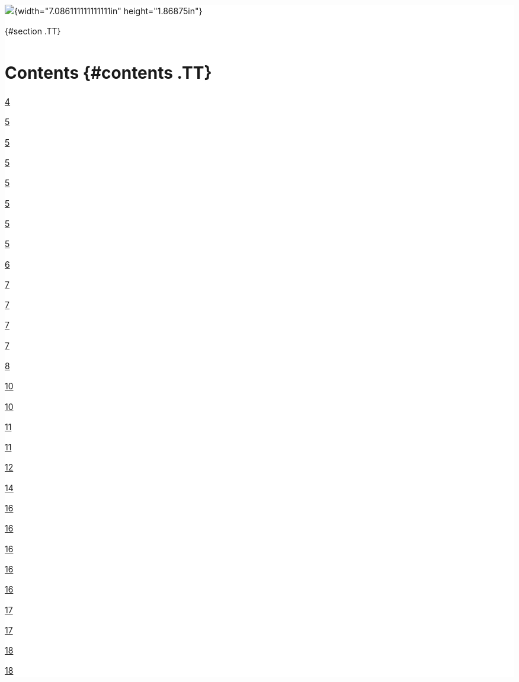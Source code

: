 ![](media/image1.jpeg){width="7.086111111111111in" height="1.86875in"}

  {#section .TT}

Contents {#contents .TT}
========

[4](#foreword)

[5](#scope)

[5](#__RefHeading___Toc517200556)

[5](#technical-description-of-vad-option-1)

[5](#definitions-symbols-and-abbreviations)

[5](#definitions)

[5](#symbols)

[5](#variables)

[6](#constants)

[7](#functions)

[7](#abbreviations)

[7](#general)

[7](#functional-description)

[8](#filter-bank-and-computation-of-sub-band-levels)

[10](#pitch-detection)

[10](#tone-detection)

[11](#correlated-complex-signal-analysis-and-detection)

[11](#vad-decision)

[12](#hangover-addition)

[14](#background-noise-estimation)

[16](#technical-description-of-vad-option-2)

[16](#definitions-symbols-and-abbreviations-1)

[16](#definitions-1)

[16](#symbols-1)

[16](#variables-1)

[17](#constants-1)

[17](#functions-1)

[18](#abbreviations-1)

[18](#general-1)
